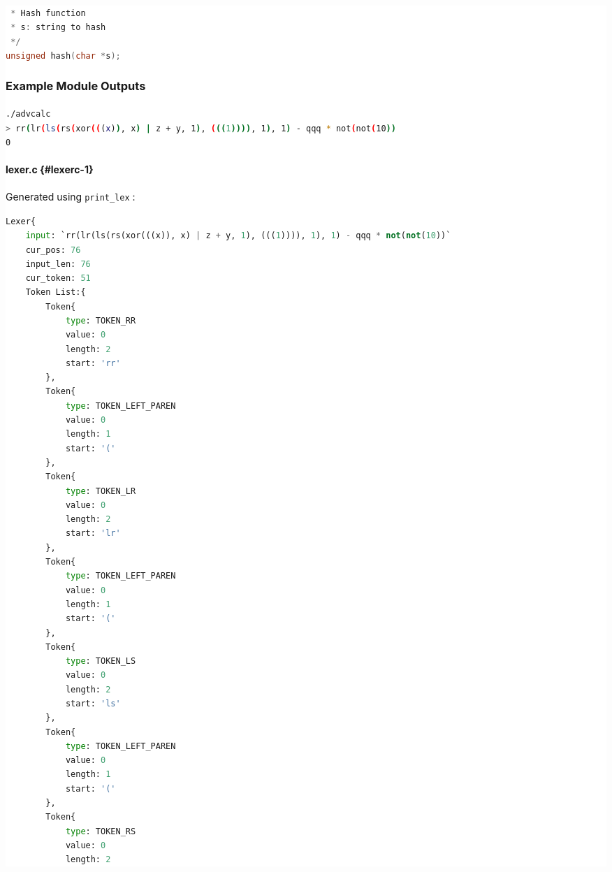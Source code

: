 ``` c
 * Hash function
 * s: string to hash
 */
unsigned hash(char *s);
```

### Example Module Outputs

``` bash
./advcalc
> rr(lr(ls(rs(xor(((x)), x) | z + y, 1), (((1)))), 1), 1) - qqq * not(not(10))
0
```

#### lexer.c {#lexerc-1}

Generated using `print_lex` :

``` py
Lexer{
    input: `rr(lr(ls(rs(xor(((x)), x) | z + y, 1), (((1)))), 1), 1) - qqq * not(not(10))`
    cur_pos: 76
    input_len: 76
    cur_token: 51
    Token List:{
        Token{
            type: TOKEN_RR
            value: 0
            length: 2
            start: 'rr'
        },
        Token{
            type: TOKEN_LEFT_PAREN
            value: 0
            length: 1
            start: '('
        },
        Token{
            type: TOKEN_LR
            value: 0
            length: 2
            start: 'lr'
        },
        Token{
            type: TOKEN_LEFT_PAREN
            value: 0
            length: 1
            start: '('
        },
        Token{
            type: TOKEN_LS
            value: 0
            length: 2
            start: 'ls'
        },
        Token{
            type: TOKEN_LEFT_PAREN
            value: 0
            length: 1
            start: '('
        },
        Token{
            type: TOKEN_RS
            value: 0
            length: 2
```